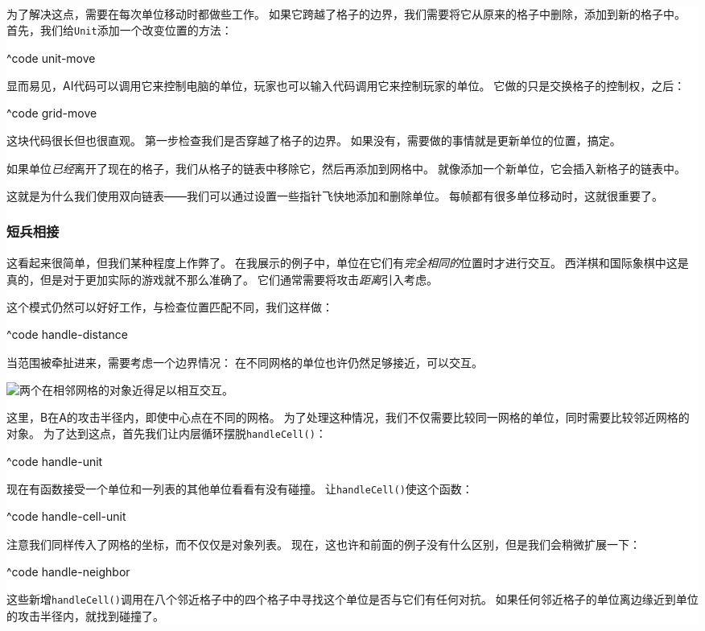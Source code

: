 为了解决这点，需要在每次单位移动时都做些工作。
如果它跨越了格子的边界，我们需要将它从原来的格子中删除，添加到新的格子中。
首先，我们给`Unit`添加一个改变位置的方法：

^code unit-move

显而易见，AI代码可以调用它来控制电脑的单位，玩家也可以输入代码调用它来控制玩家的单位。
它做的只是交换格子的控制权，之后：

^code grid-move

这块代码很长但也很直观。
第一步检查我们是否穿越了格子的边界。
如果没有，需要做的事情就是更新单位的位置，搞定。

如果单位*已经*离开了现在的格子，我们从格子的链表中移除它，然后再添加到网格中。
就像添加一个新单位，它会插入新格子的链表中。

这就是为什么我们使用双向链表——我们可以通过设置一些指针飞快地添加和删除单位。
每帧都有很多单位移动时，这就很重要了。

### 短兵相接

这看起来很简单，但我们某种程度上作弊了。
在我展示的例子中，单位在它们有*完全相同的*位置时才进行交互。
西洋棋和国际象棋中这是真的，但是对于更加实际的游戏就不那么准确了。
它们通常需要将攻击*距离*引入考虑。

这个模式仍然可以好好工作，与检查位置匹配不同，我们这样做：

^code handle-distance

当范围被牵扯进来，需要考虑一个边界情况：
在不同网格的单位也许仍然足够接近，可以交互。

<img src="images/spatial-partition-adjacent.png" alt="两个在相邻网格的对象近得足以相互交互。" />

这里，B在A的攻击半径内，即使中心点在不同的网格。
为了处理这种情况，我们不仅需要比较同一网格的单位，同时需要比较邻近网格的对象。
为了达到这点，首先我们让内层循环摆脱`handleCell()`：

^code handle-unit

现在有函数接受一个单位和一列表的其他单位看看有没有碰撞。
让`handleCell()`使这个函数：

^code handle-cell-unit

注意我们同样传入了网格的坐标，而不仅仅是对象列表。
现在，这也许和前面的例子没有什么区别，但是我们会稍微扩展一下：

^code handle-neighbor

<span name="neighbor"></span>

这些新增`handleCell()`调用在八个邻近格子中的四个格子中寻找这个单位是否与它们有任何对抗。
如果任何邻近格子的单位离边缘近到单位的攻击半径内，就找到碰撞了。

<aside name="neighbor">
